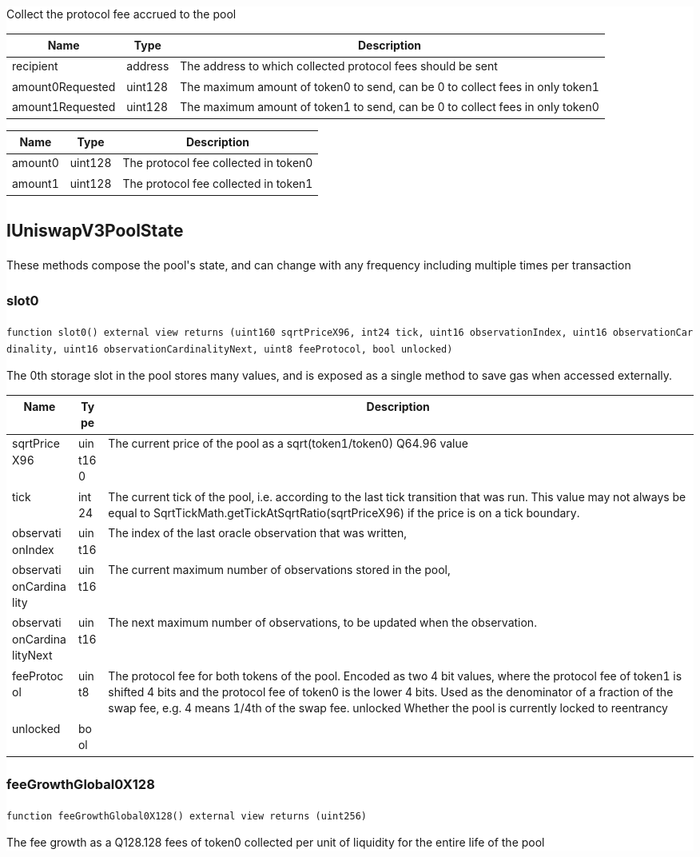 Collect the protocol fee accrued to the pool

| Name | Type | Description |
| ---- | ---- | ----------- |
| recipient | address | The address to which collected protocol fees should be sent |
| amount0Requested | uint128 | The maximum amount of token0 to send, can be 0 to collect fees in only token1 |
| amount1Requested | uint128 | The maximum amount of token1 to send, can be 0 to collect fees in only token0 |

| Name | Type | Description |
| ---- | ---- | ----------- |
| amount0 | uint128 | The protocol fee collected in token0 |
| amount1 | uint128 | The protocol fee collected in token1 |

## IUniswapV3PoolState

These methods compose the pool's state, and can change with any frequency including multiple times
per transaction

### slot0

```solidity
function slot0() external view returns (uint160 sqrtPriceX96, int24 tick, uint16 observationIndex, uint16 observationCardinality, uint16 observationCardinalityNext, uint8 feeProtocol, bool unlocked)
```

The 0th storage slot in the pool stores many values, and is exposed as a single method to save gas
when accessed externally.

| Name | Type | Description |
| ---- | ---- | ----------- |
| sqrtPriceX96 | uint160 | The current price of the pool as a sqrt(token1/token0) Q64.96 value |
| tick | int24 | The current tick of the pool, i.e. according to the last tick transition that was run. This value may not always be equal to SqrtTickMath.getTickAtSqrtRatio(sqrtPriceX96) if the price is on a tick boundary. |
| observationIndex | uint16 | The index of the last oracle observation that was written, |
| observationCardinality | uint16 | The current maximum number of observations stored in the pool, |
| observationCardinalityNext | uint16 | The next maximum number of observations, to be updated when the observation. |
| feeProtocol | uint8 | The protocol fee for both tokens of the pool. Encoded as two 4 bit values, where the protocol fee of token1 is shifted 4 bits and the protocol fee of token0 is the lower 4 bits. Used as the denominator of a fraction of the swap fee, e.g. 4 means 1/4th of the swap fee. unlocked Whether the pool is currently locked to reentrancy |
| unlocked | bool |  |

### feeGrowthGlobal0X128

```solidity
function feeGrowthGlobal0X128() external view returns (uint256)
```

The fee growth as a Q128.128 fees of token0 collected per unit of liquidity for the entire life of the pool
